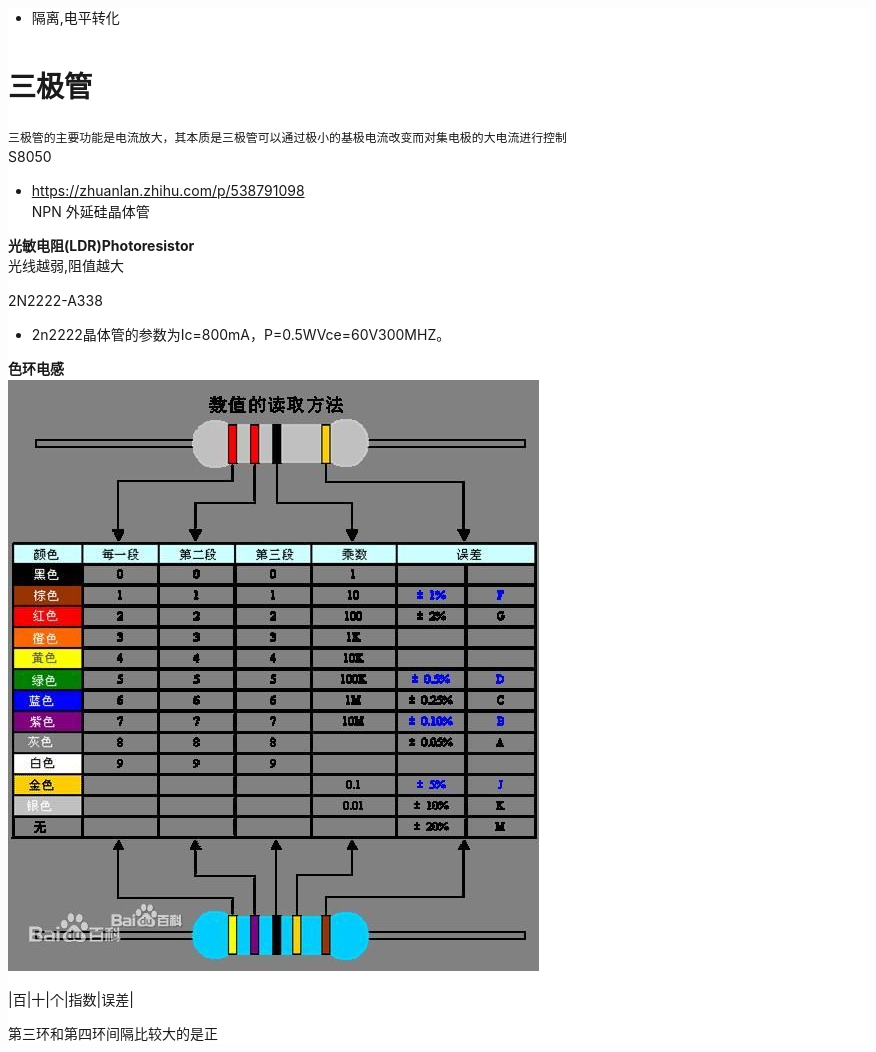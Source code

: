 * 隔离,电平转化


# 三极管  
`三极管的主要功能是电流放大，其本质是三极管可以通过极小的基极电流改变而对集电极的大电流进行控制`  
S8050  
* https://zhuanlan.zhihu.com/p/538791098  
NPN 外延硅晶体管


**光敏电阻(LDR)Photoresistor**  
光线越弱,阻值越大

2N2222-A338
* 2n2222晶体管的参数为Ic=800mA，P=0.5WVce=60V300MHZ。

**色环电感**  
![](img/1.jpg)  

|百|十|个|指数|误差|  

第三环和第四环间隔比较大的是正  
